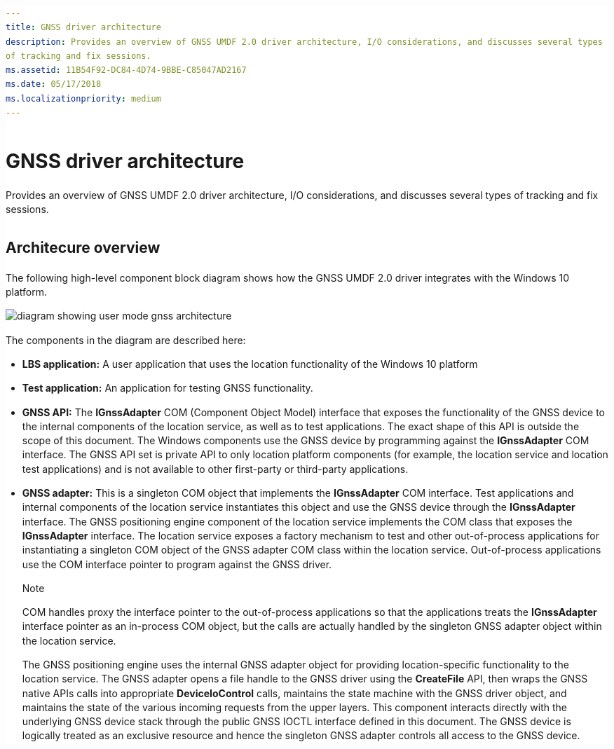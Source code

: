 ```yaml
---
title: GNSS driver architecture
description: Provides an overview of GNSS UMDF 2.0 driver architecture, I/O considerations, and discusses several types of tracking and fix sessions.
ms.assetid: 11B54F92-DC84-4D74-9BBE-C85047AD2167
ms.date: 05/17/2018
ms.localizationpriority: medium
---
```


# GNSS driver architecture


Provides an overview of GNSS UMDF 2.0 driver architecture, I/O considerations, and discusses several types of tracking and fix sessions.

## Architecure overview


The following high-level component block diagram shows how the GNSS UMDF 2.0 driver integrates with the Windows 10 platform.

![diagram showing user mode gnss architecture](images/gnss-architecture-4.png)

The components in the diagram are described here:

-   **LBS application:** A user application that uses the location functionality of the Windows 10 platform

-   **Test application:** An application for testing GNSS functionality.

-   **GNSS API:** The **IGnssAdapter** COM (Component Object Model) interface that exposes the functionality of the GNSS device to the internal components of the location service, as well as to test applications. The exact shape of this API is outside the scope of this document. The Windows components use the GNSS device by programming against the **IGnssAdapter** COM interface. The GNSS API set is private API to only location platform components (for example, the location service and location test applications) and is not available to other first-party or third-party applications.

-   **GNSS adapter:** This is a singleton COM object that implements the **IGnssAdapter** COM interface. Test applications and internal components of the location service instantiates this object and use the GNSS device through the **IGnssAdapter** interface. The GNSS positioning engine component of the location service implements the COM class that exposes the **IGnssAdapter** interface. The location service exposes a factory mechanism to test and other out-of-process applications for instantiating a singleton COM object of the GNSS adapter COM class within the location service. Out-of-process applications use the COM interface pointer to program against the GNSS driver.

    > [!NOTE]
    > COM handles proxy the interface pointer to the out-of-process applications so that the applications treats the **IGnssAdapter** interface pointer as an in-process COM object, but the calls are actually handled by the singleton GNSS adapter object within the location service.

    The GNSS positioning engine uses the internal GNSS adapter object for providing location-specific functionality to the location service. The GNSS adapter opens a file handle to the GNSS driver using the **CreateFile** API, then wraps the GNSS native APIs calls into appropriate **DeviceIoControl** calls, maintains the state machine with the GNSS driver object, and maintains the state of the various incoming requests from the upper layers. This component interacts directly with the underlying GNSS device stack through the public GNSS IOCTL interface defined in this document. The GNSS device is logically treated as an exclusive resource and hence the singleton GNSS adapter controls all access to the GNSS device.
